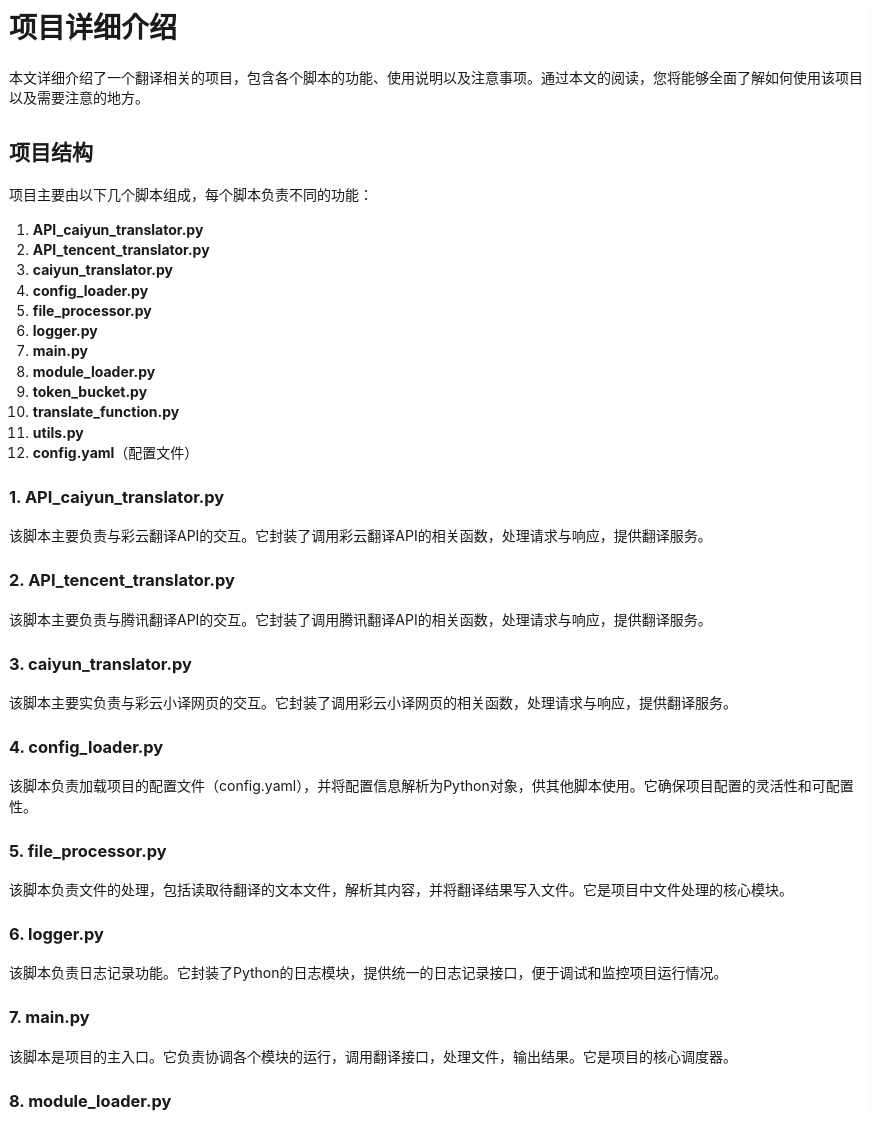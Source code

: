 
# 项目详细介绍

本文详细介绍了一个翻译相关的项目，包含各个脚本的功能、使用说明以及注意事项。通过本文的阅读，您将能够全面了解如何使用该项目以及需要注意的地方。

## 项目结构

项目主要由以下几个脚本组成，每个脚本负责不同的功能：

1. **API_caiyun_translator.py**
2. **API_tencent_translator.py**
3. **caiyun_translator.py**
4. **config_loader.py**
5. **file_processor.py**
6. **logger.py**
7. **main.py**
8. **module_loader.py**
9. **token_bucket.py**
10. **translate_function.py**
11. **utils.py**
12. **config.yaml**（配置文件）

### 1. API_caiyun_translator.py

该脚本主要负责与彩云翻译API的交互。它封装了调用彩云翻译API的相关函数，处理请求与响应，提供翻译服务。

### 2. API_tencent_translator.py

该脚本主要负责与腾讯翻译API的交互。它封装了调用腾讯翻译API的相关函数，处理请求与响应，提供翻译服务。

### 3. caiyun_translator.py

该脚本主要实负责与彩云小译网页的交互。它封装了调用彩云小译网页的相关函数，处理请求与响应，提供翻译服务。

### 4. config_loader.py

该脚本负责加载项目的配置文件（config.yaml），并将配置信息解析为Python对象，供其他脚本使用。它确保项目配置的灵活性和可配置性。

### 5. file_processor.py

该脚本负责文件的处理，包括读取待翻译的文本文件，解析其内容，并将翻译结果写入文件。它是项目中文件处理的核心模块。

### 6. logger.py

该脚本负责日志记录功能。它封装了Python的日志模块，提供统一的日志记录接口，便于调试和监控项目运行情况。

### 7. main.py

该脚本是项目的主入口。它负责协调各个模块的运行，调用翻译接口，处理文件，输出结果。它是项目的核心调度器。

### 8. module_loader.py
